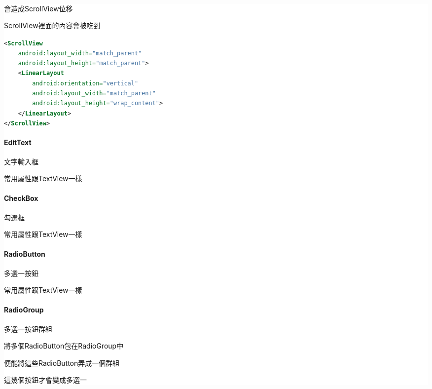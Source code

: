 會造成ScrollView位移

ScrollView裡面的內容會被吃到

```xml 
<ScrollView
    android:layout_width="match_parent"
    android:layout_height="match_parent">
    <LinearLayout
        android:orientation="vertical"
        android:layout_width="match_parent"
        android:layout_height="wrap_content">
    </LinearLayout>
</ScrollView>
```

#### EditText

文字輸入框

常用屬性跟TextView一樣

#### CheckBox

勾選框

常用屬性跟TextView一樣

#### RadioButton

多選一按鈕

常用屬性跟TextView一樣

#### RadioGroup

多選一按鈕群組

將多個RadioButton包在RadioGroup中

便能將這些RadioButton弄成一個群組

這幾個按鈕才會變成多選一

